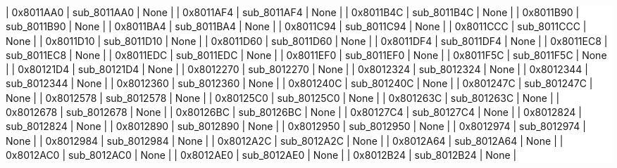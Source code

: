 | 0x8011AA0 | sub_8011AA0 | None |
| 0x8011AF4 | sub_8011AF4 | None |
| 0x8011B4C | sub_8011B4C | None |
| 0x8011B90 | sub_8011B90 | None |
| 0x8011BA4 | sub_8011BA4 | None |
| 0x8011C94 | sub_8011C94 | None |
| 0x8011CCC | sub_8011CCC | None |
| 0x8011D10 | sub_8011D10 | None |
| 0x8011D60 | sub_8011D60 | None |
| 0x8011DF4 | sub_8011DF4 | None |
| 0x8011EC8 | sub_8011EC8 | None |
| 0x8011EDC | sub_8011EDC | None |
| 0x8011EF0 | sub_8011EF0 | None |
| 0x8011F5C | sub_8011F5C | None |
| 0x80121D4 | sub_80121D4 | None |
| 0x8012270 | sub_8012270 | None |
| 0x8012324 | sub_8012324 | None |
| 0x8012344 | sub_8012344 | None |
| 0x8012360 | sub_8012360 | None |
| 0x801240C | sub_801240C | None |
| 0x801247C | sub_801247C | None |
| 0x8012578 | sub_8012578 | None |
| 0x80125C0 | sub_80125C0 | None |
| 0x801263C | sub_801263C | None |
| 0x8012678 | sub_8012678 | None |
| 0x80126BC | sub_80126BC | None |
| 0x80127C4 | sub_80127C4 | None |
| 0x8012824 | sub_8012824 | None |
| 0x8012890 | sub_8012890 | None |
| 0x8012950 | sub_8012950 | None |
| 0x8012974 | sub_8012974 | None |
| 0x8012984 | sub_8012984 | None |
| 0x8012A2C | sub_8012A2C | None |
| 0x8012A64 | sub_8012A64 | None |
| 0x8012AC0 | sub_8012AC0 | None |
| 0x8012AE0 | sub_8012AE0 | None |
| 0x8012B24 | sub_8012B24 | None |